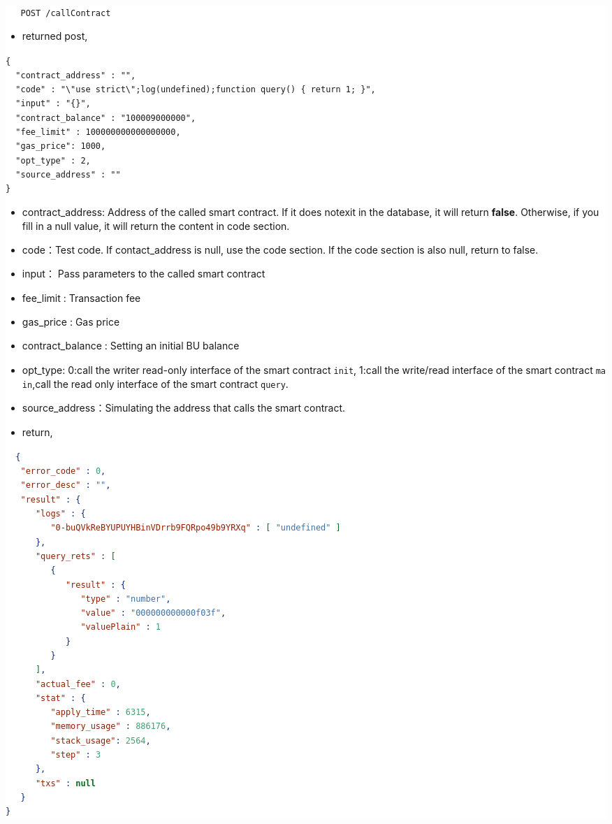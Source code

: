 ```text
   POST /callContract
```
- returned post, 
```http
{
  "contract_address" : "",
  "code" : "\"use strict\";log(undefined);function query() { return 1; }",
  "input" : "{}",
  "contract_balance" : "100009000000",
  "fee_limit" : 100000000000000000,
  "gas_price": 1000,
  "opt_type" : 2,
  "source_address" : ""
}
```
  - contract_address: Address of the called smart contract.  If it does notexit in the database, it will return **false**. Otherwise, if you fill in a null value, it will return the content in code section. 

  - code：Test code. If contact_address is null, use the code section. If the code section is also null, return to false.

  - input： Pass parameters to the called smart contract 

  - fee_limit : Transaction fee

  - gas_price : Gas price

  - contract_balance : Setting an initial BU balance

  - opt_type: 0:call the writer read-only interface of the smart contract `init`, 1:call the write/read interface of the smart contract `main`,call the read only interface of the smart contract `query`.

  - source_address：Simulating the address that calls the smart contract. 

  - return,

```json
  {
   "error_code" : 0,
   "error_desc" : "",
   "result" : {
      "logs" : {
         "0-buQVkReBYUPUYHBinVDrrb9FQRpo49b9YRXq" : [ "undefined" ]
      },
      "query_rets" : [
         {
            "result" : {
               "type" : "number",
               "value" : "000000000000f03f",
               "valuePlain" : 1
            }
         }
      ],
      "actual_fee" : 0,
      "stat" : {
         "apply_time" : 6315,
         "memory_usage" : 886176,
         "stack_usage": 2564,
         "step" : 3
      },
      "txs" : null
   }
}
```
